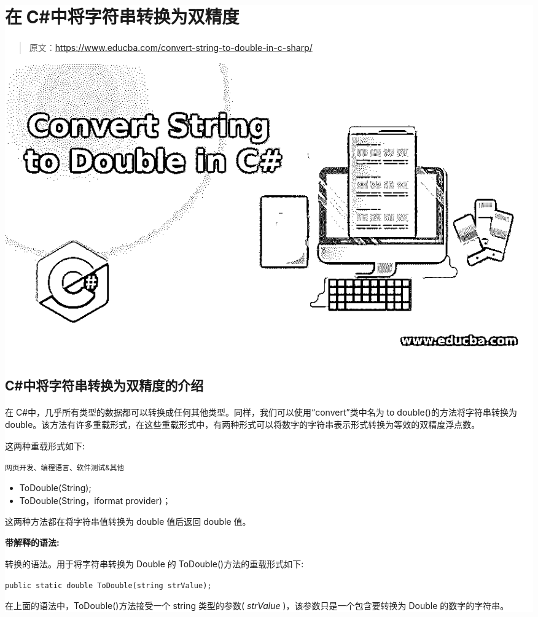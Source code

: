 # 在 C#中将字符串转换为双精度

> 原文：<https://www.educba.com/convert-string-to-double-in-c-sharp/>

![Convert String to Double in C#](img/f4ff78e64fdb3bd90c76b50dc49e1cc5.png "Convert String to Double in C#")



## C#中将字符串转换为双精度的介绍

在 C#中，几乎所有类型的数据都可以转换成任何其他类型。同样，我们可以使用“convert”类中名为 to double()的方法将字符串转换为 double。该方法有许多重载形式，在这些重载形式中，有两种形式可以将数字的字符串表示形式转换为等效的双精度浮点数。

这两种重载形式如下:

<small>网页开发、编程语言、软件测试&其他</small>

*   ToDouble(String);
*   ToDouble(String，iformat provider)；

这两种方法都在将字符串值转换为 double 值后返回 double 值。

**带解释的语法:**

转换的语法。用于将字符串转换为 Double 的 ToDouble()方法的重载形式如下:

```
public static double ToDouble(string strValue);
```

在上面的语法中，ToDouble()方法接受一个 string 类型的参数( *strValue* )，该参数只是一个包含要转换为 Double 的数字的字符串。
